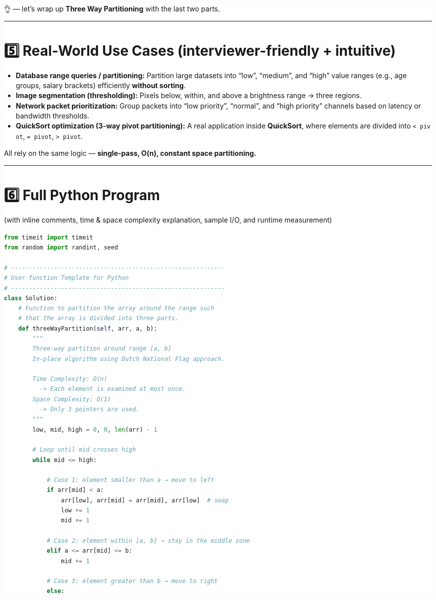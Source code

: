 👌 — let’s wrap up **Three Way Partitioning** with the last two parts.

---

# 5️⃣ Real-World Use Cases (interviewer-friendly + intuitive)

* **Database range queries / partitioning:**
  Partition large datasets into “low”, “medium”, and “high” value ranges (e.g., age groups, salary brackets) efficiently **without sorting**.
* **Image segmentation (thresholding):**
  Pixels below, within, and above a brightness range → three regions.
* **Network packet prioritization:**
  Group packets into “low priority”, “normal”, and “high priority” channels based on latency or bandwidth thresholds.
* **QuickSort optimization (3-way pivot partitioning):**
  A real application inside **QuickSort**, where elements are divided into `< pivot`, `= pivot`, `> pivot`.

All rely on the same logic — **single-pass, O(n), constant space partitioning.**

---

# 6️⃣ Full Python Program

(with inline comments, time & space complexity explanation, sample I/O, and runtime measurement)

```python
from timeit import timeit
from random import randint, seed

# ------------------------------------------------------------
# User function Template for Python
# ------------------------------------------------------------
class Solution:
    # Function to partition the array around the range such
    # that the array is divided into three parts.
    def threeWayPartition(self, arr, a, b):
        """
        Three-way partition around range [a, b]
        In-place algorithm using Dutch National Flag approach.

        Time Complexity: O(n)
          -> Each element is examined at most once.
        Space Complexity: O(1)
          -> Only 3 pointers are used.
        """
        low, mid, high = 0, 0, len(arr) - 1

        # Loop until mid crosses high
        while mid <= high:

            # Case 1: element smaller than a → move to left
            if arr[mid] < a:
                arr[low], arr[mid] = arr[mid], arr[low]  # swap
                low += 1
                mid += 1

            # Case 2: element within [a, b] → stay in the middle zone
            elif a <= arr[mid] <= b:
                mid += 1

            # Case 3: element greater than b → move to right
            else:
```